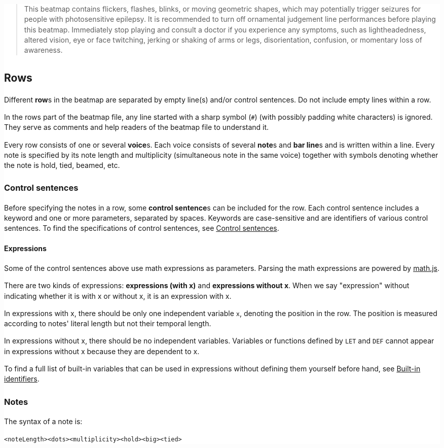 > This beatmap contains flickers, flashes, blinks, or moving geometric shapes,
which may potentially trigger seizures for people with photosensitive epilepsy.
It is recommended to turn off ornamental judgement line performances before playing this beatmap.
Immediately stop playing and consult a doctor if you experience any symptoms, such as
lightheadedness, altered vision, eye or face twitching, jerking or shaking of arms or legs,
disorientation, confusion, or momentary loss of awareness.

## Rows

Different **row**s in the beatmap are separated by empty line(s) and/or control sentences.
Do not include empty lines within a row.

In the rows part of the beatmap file,
any line started with a sharp symbol (`#`) (with possibly padding white characters) is ignored.
They serve as comments and help readers of the beatmap file to understand it.

Every row consists of one or several **voice**s.
Each voice consists of several **note**s and **bar line**s and is written within a line.
Every note is specified by its note length and multiplicity (simultaneous note in the same voice)
together with symbols denoting whether the note is hold, tied, beamed, etc.

### Control sentences

Before specifying the notes in a row, some **control sentence**s can be included for the row.
Each control sentence includes a keyword and one or more parameters,
separated by spaces.
Keywords are case-sensitive and are identifiers of various control sentences.
To find the specifications of control sentences, see [Control sentences](control-sentences).

#### Expressions

Some of the control sentences above use math expressions as parameters.
Parsing the math expressions are powered by [math.js](https://mathjs.org/).

There are two kinds of expressions: **expressions (with x)** and **expressions without x**.
When we say "expression" without indicating whether it is with x or without x,
it is an expression with x.

In expressions with x, there should be only one independent variable `x`, denoting the position in the row.
The position is measured according to notes' literal length but not their temporal length.

In expressions without x, there should be no independent variables.
Variables or functions defined by `LET` and `DEF` cannot appear in expressions without x
because they are dependent to x.

To find a full list of built-in variables that can be used in expressions without defining them yourself before hand,
see [Built-in identifiers](built-in-identifiers).

### Notes

The syntax of a note is:

```text
<noteLength><dots><multiplicity><hold><big><tied>
```
